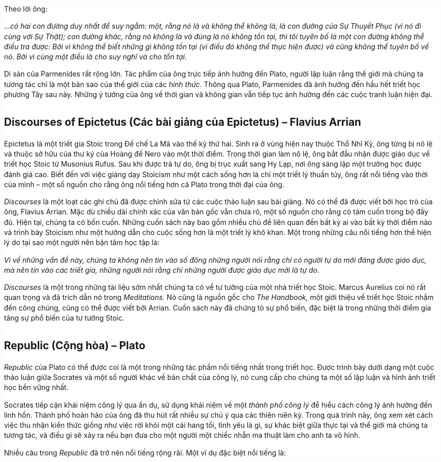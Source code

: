 Theo lời ông:

_…có hai con đường duy nhất để suy ngẫm: một, rằng nó là và không thể không là, là con đường của Sự Thuyết Phục (vì nó đi cùng với Sự Thật); con đường khác, rằng nó không là và đúng là nó không tồn tại, thì tôi tuyên bố là một con đường không thể điều tra được: Bởi vì không thể biết những gì không tồn tại (vì điều đó không thể thực hiện được) và cũng không thể tuyên bố về nó. Bởi vì cùng một điều là cho suy nghĩ và cho tồn tại._

Di sản của Parmenides rất rộng lớn. Tác phẩm của ông trực tiếp ảnh hưởng đến Plato, người lập luận rằng thế giới mà chúng ta tương tác chỉ là một bản sao của thế giới của các _hình thức._ Thông qua Plato, Parmenides đã ảnh hưởng đến hầu hết triết học phương Tây sau này. Những ý tưởng của ông về thời gian và không gian vẫn tiếp tục ảnh hưởng đến các cuộc tranh luận hiện đại.

## Discourses of Epictetus (Các bài giảng của Epictetus) – Flavius Arrian

Epictetus là một triết gia Stoic trong Đế chế La Mã vào thế kỷ thứ hai. Sinh ra ở vùng hiện nay thuộc Thổ Nhĩ Kỳ, ông từng bị nô lệ và thuộc sở hữu của thư ký của Hoàng đế Nero vào một thời điểm. Trong thời gian làm nô lệ, ông bắt đầu nhận được giáo dục về triết học Stoic từ Musonius Rufus. Sau khi được trả tự do, ông bị trục xuất sang Hy Lạp, nơi ông sáng lập một trường học được đánh giá cao. Biết đến với việc giảng dạy Stoicism như một cách sống hơn là chỉ một triết lý thuần túy, ông rất nổi tiếng vào thời của mình – một số nguồn cho rằng ông nổi tiếng hơn cả Plato trong thời đại của ông.

_Discourses_ là một loạt các ghi chú đã được chỉnh sửa từ các cuộc thảo luận sau bài giảng. Nó có thể đã được viết bởi học trò của ông, Flavius Arrian. Mặc dù chiều dài chính xác của văn bản gốc vẫn chưa rõ, một số nguồn cho rằng có tám cuốn trong bộ đầy đủ. Hiện tại, chúng ta có bốn cuốn. Những cuốn sách này bao gồm nhiều chủ đề liên quan đến bất kỳ ai vào bất kỳ thời điểm nào và trình bày Stoicism như một hướng dẫn cho cuộc sống hơn là một triết lý khô khan. Một trong những câu nổi tiếng hơn thể hiện lý do tại sao một người nên bận tâm học tập là:

_Vì về những vấn đề này, chúng ta không nên tin vào số đông những người nói rằng chỉ có người tự do mới đáng được giáo dục, mà nên tin vào các triết gia, những người nói rằng chỉ những người được giáo dục mới là tự do._

_Discourses_ là một trong những tài liệu sớm nhất chúng ta có về tư tưởng của một nhà triết học Stoic. Marcus Aurelius coi nó rất quan trọng và đã trích dẫn nó trong _Meditations._ Nó cũng là nguồn gốc cho _The Handbook,_ một giới thiệu về triết học Stoic nhắm đến công chúng, cũng có thể được viết bởi Arrian. Cuốn sách này đã chứng tỏ sự phổ biến, đặc biệt là trong những thời điểm gia tăng sự phổ biến của tư tưởng Stoic.

## Republic (Cộng hòa) – Plato

_Republic_ của Plato có thể được coi là một trong những tác phẩm nổi tiếng nhất trong triết học. Được trình bày dưới dạng một cuộc thảo luận giữa Socrates và một số người khác về bản chất của công lý, nó cung cấp cho chúng ta một số lập luận và hình ảnh triết học bền vững nhất.

Socrates tiếp cận khái niệm công lý qua ẩn dụ, sử dụng khái niệm về một _thành phố công lý_ để hiểu cách công lý ảnh hưởng đến linh hồn. Thành phố hoàn hảo của ông đã thu hút rất nhiều sự chú ý qua các thiên niên kỷ. Trong quá trình này, ông xem xét cách việc thu nhận kiến thức giống như việc rời khỏi một cái hang tối, tình yêu là gì, sự khác biệt giữa thực tại và thế giới mà chúng ta tương tác, và điều gì sẽ xảy ra nếu bạn đưa cho một người một chiếc nhẫn ma thuật làm cho anh ta vô hình.

Nhiều câu trong _Republic_ đã trở nên nổi tiếng rộng rãi. Một ví dụ đặc biệt nổi tiếng là:
